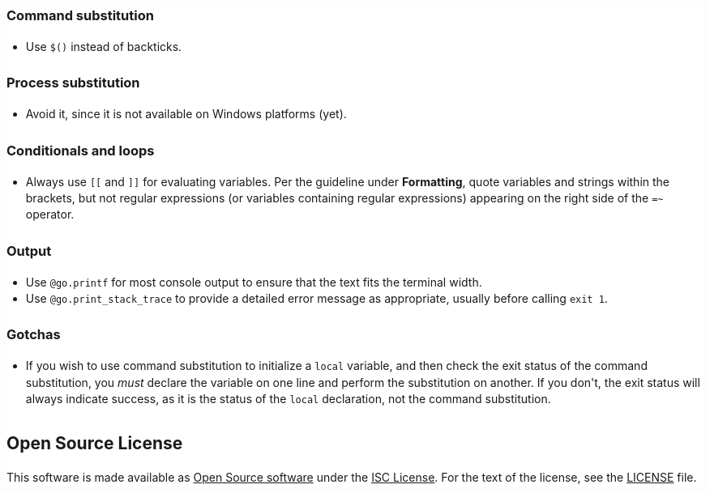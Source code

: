 ### Command substitution

- Use `$()` instead of backticks.

### Process substitution

- Avoid it, since it is not available on Windows platforms (yet).

### Conditionals and loops

- Always use `[[` and `]]` for evaluating variables. Per the guideline under
  **Formatting**, quote variables and strings within the brackets, but not
  regular expressions (or variables containing regular expressions) appearing
  on the right side of the `=~` operator.

### Output

- Use `@go.printf` for most console output to ensure that the text fits the
  terminal width.
- Use `@go.print_stack_trace` to provide a detailed error message as
  appropriate, usually before calling `exit 1`.

### Gotchas

- If you wish to use command substitution to initialize a `local` variable, and
  then check the exit status of the command substitution, you _must_ declare the
  variable on one line and perform the substitution on another. If you don't,
  the exit status will always indicate success, as it is the status of the
  `local` declaration, not the command substitution.

## Open Source License

This software is made available as [Open Source
software](https://opensource.org/osd-annotated) under the [ISC
License](https://www.isc.org/downloads/software-support-policy/isc-license/).
For the text of the license, see the [LICENSE](LICENSE.md) file.
